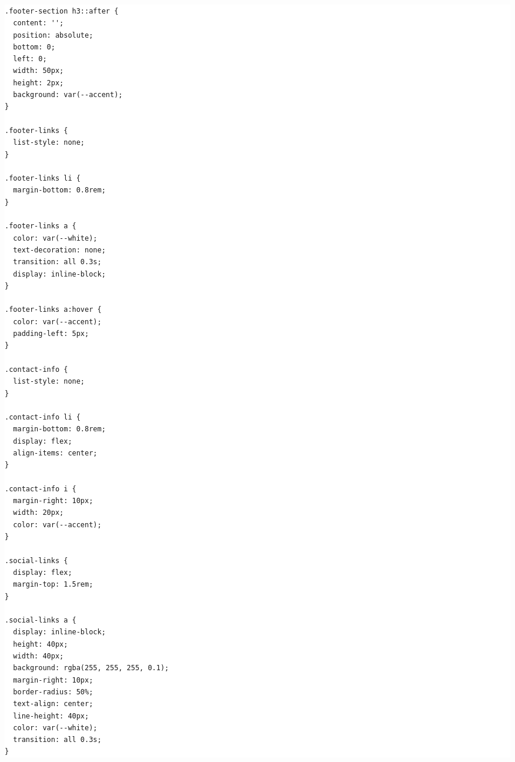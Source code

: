     .footer-section h3::after {
      content: '';
      position: absolute;
      bottom: 0;
      left: 0;
      width: 50px;
      height: 2px;
      background: var(--accent);
    }
    
    .footer-links {
      list-style: none;
    }
    
    .footer-links li {
      margin-bottom: 0.8rem;
    }
    
    .footer-links a {
      color: var(--white);
      text-decoration: none;
      transition: all 0.3s;
      display: inline-block;
    }
    
    .footer-links a:hover {
      color: var(--accent);
      padding-left: 5px;
    }
    
    .contact-info {
      list-style: none;
    }
    
    .contact-info li {
      margin-bottom: 0.8rem;
      display: flex;
      align-items: center;
    }
    
    .contact-info i {
      margin-right: 10px;
      width: 20px;
      color: var(--accent);
    }
    
    .social-links {
      display: flex;
      margin-top: 1.5rem;
    }
    
    .social-links a {
      display: inline-block;
      height: 40px;
      width: 40px;
      background: rgba(255, 255, 255, 0.1);
      margin-right: 10px;
      border-radius: 50%;
      text-align: center;
      line-height: 40px;
      color: var(--white);
      transition: all 0.3s;
    }
    